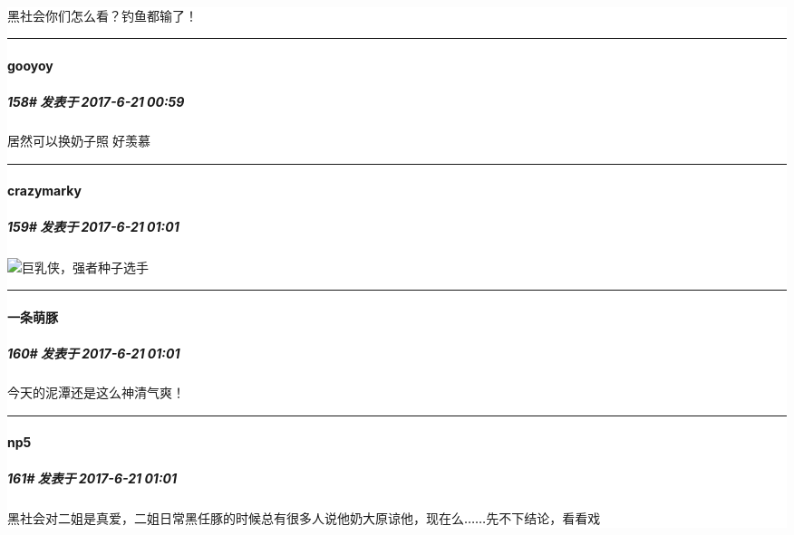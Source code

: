 黑社会你们怎么看？钓鱼都输了！







*****

####  gooyoy  
##### 158#       发表于 2017-6-21 00:59




居然可以换奶子照 好羡慕







*****

####  crazymarky  
##### 159#       发表于 2017-6-21 01:01



<img src="https://static.saraba1st.com/image/smiley/face2017/048.png" referrerpolicy="no-referrer">巨乳侠，强者种子选手







*****

####  一条萌豚  
##### 160#       发表于 2017-6-21 01:01




今天的泥潭还是这么神清气爽！







*****

####  np5  
##### 161#       发表于 2017-6-21 01:01




黑社会对二姐是真爱，二姐日常黑任豚的时候总有很多人说他奶大原谅他，现在么……先不下结论，看看戏






